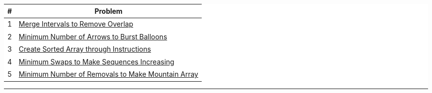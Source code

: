 | # | Problem                                                                                                                               |
| - | ------------------------------------------------------------------------------------------------------------------------------------- |
| 1 | [Merge Intervals to Remove Overlap](https://leetcode.com/problems/non-overlapping-intervals/)                                         |
| 2 | [Minimum Number of Arrows to Burst Balloons](https://leetcode.com/problems/minimum-number-of-arrows-to-burst-balloons/)               |
| 3 | [Create Sorted Array through Instructions](https://leetcode.com/problems/create-sorted-array-through-instructions/)                   |
| 4 | [Minimum Swaps to Make Sequences Increasing](https://leetcode.com/problems/minimum-swaps-to-make-sequences-increasing/)               |
| 5 | [Minimum Number of Removals to Make Mountain Array](https://leetcode.com/problems/minimum-number-of-removals-to-make-mountain-array/) |

---
